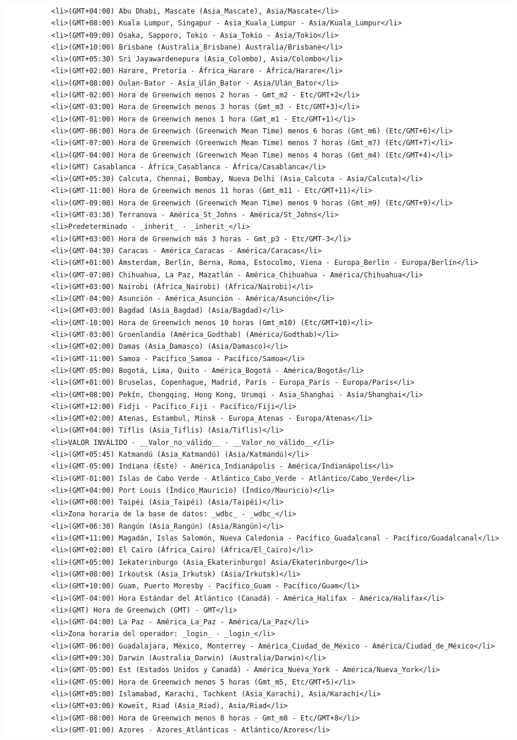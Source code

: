                <li>(GMT+04:00) Abu Dhabi, Mascate (Asia_Mascate), Asia/Mascate</li>
               <li>(GMT+08:00) Kuala Lumpur, Singapur - Asia_Kuala_Lumpur - Asia/Kuala_Lumpur</li>
               <li>(GMT+09:00) Osaka, Sapporo, Tokio - Asia_Tokio - Asia/Tokio</li>
               <li>(GMT+10:00) Brisbane (Australia_Brisbane) Australia/Brisbane</li>
               <li>(GMT+05:30) Sri Jayawardenepura (Asia_Colombo), Asia/Colombo</li>
               <li>(GMT+02:00) Harare, Pretoria - África_Harare - África/Harare</li>
               <li>(GMT+08:00) Oulan-Bator - Asia_Ulán_Bator - Asia/Ulán_Bator</li>
               <li>(GMT-02:00) Hora de Greenwich menos 2 horas - Gmt_m2 - Etc/GMT+2</li>
               <li>(GMT-03:00) Hora de Greenwich menos 3 horas (Gmt_m3 - Etc/GMT+3)</li>
               <li>(GMT-01:00) Hora de Greenwich menos 1 hora (Gmt_m1 - Etc/GMT+1)</li>
               <li>(GMT-06:00) Hora de Greenwich (Greenwich Mean Time) menos 6 horas (Gmt_m6) (Etc/GMT+6)</li>
               <li>(GMT-07:00) Hora de Greenwich (Greenwich Mean Time) menos 7 horas (Gmt_m7) (Etc/GMT+7)</li>
               <li>(GMT-04:00) Hora de Greenwich (Greenwich Mean Time) menos 4 horas (Gmt_m4) (Etc/GMT+4)</li>
               <li>(GMT) Casablanca - África_Casablanca - África/Casablanca</li>
               <li>(GMT+05:30) Calcuta, Chennai, Bombay, Nueva Delhi (Asia_Calcuta - Asia/Calcuta)</li>
               <li>(GMT-11:00) Hora de Greenwich menos 11 horas (Gmt_m11 - Etc/GMT+11)</li>
               <li>(GMT-09:00) Hora de Greenwich (Greenwich Mean Time) menos 9 horas (Gmt_m9) (Etc/GMT+9)</li>
               <li>(GMT-03:30) Terranova - América_St_Johns - América/St_Johns</li>
               <li>Predeterminado - _inherit_ - _inherit_</li>
               <li>(GMT+03:00) Hora de Greenwich más 3 horas - Gmt_p3 - Etc/GMT-3</li>
               <li>(GMT-04:30) Caracas - América_Caracas - América/Caracas</li>
               <li>(GMT+01:00) Ámsterdam, Berlín, Berna, Roma, Estocolmo, Viena - Europa_Berlín - Europa/Berlín</li>
               <li>(GMT-07:00) Chihuahua, La Paz, Mazatlán - América_Chihuahua - América/Chihuahua</li>
               <li>(GMT+03:00) Nairobi (África_Nairobi) (África/Nairobi)</li>
               <li>(GMT-04:00) Asunción - América_Asunción - América/Asunción</li>
               <li>(GMT+03:00) Bagdad (Asia_Bagdad) (Asia/Bagdad)</li>
               <li>(GMT-10:00) Hora de Greenwich menos 10 horas (Gmt_m10) (Etc/GMT+10)</li>
               <li>(GMT-03:00) Groenlandia (América_Godthab) (América/Godthab)</li>
               <li>(GMT+02:00) Damas (Asia_Damasco) (Asia/Damasco)</li>
               <li>(GMT-11:00) Samoa - Pacífico_Samoa - Pacífico/Samoa</li>
               <li>(GMT-05:00) Bogotá, Lima, Quito - América_Bogotá - América/Bogotá</li>
               <li>(GMT+01:00) Bruselas, Copenhague, Madrid, París - Europa_París - Europa/París</li>
               <li>(GMT+08:00) Pekín, Chongqing, Hong Kong, Urumqi - Asia_Shanghai - Asia/Shanghai</li>
               <li>(GMT+12:00) Fidji - Pacífico_Fiji - Pacífico/Fiji</li>
               <li>(GMT+02:00) Atenas, Estambul, Minsk - Europa_Atenas - Europa/Atenas</li>
               <li>(GMT+04:00) Tiflis (Asia_Tiflis) (Asia/Tiflis)</li>
               <li>VALOR INVÁLIDO - __Valor_no_válido__ - __Valor_no_válido__</li>
               <li>(GMT+05:45) Katmandú (Asia_Katmandú) (Asia/Katmandú)</li>
               <li>(GMT-05:00) Indiana (Este) - América_Indianápolis - América/Indianápolis</li>
               <li>(GMT-01:00) Islas de Cabo Verde - Atlántico_Cabo_Verde - Atlántico/Cabo_Verde</li>
               <li>(GMT+04:00) Port Louis (Índico_Mauricio) (Índico/Mauricio)</li>
               <li>(GMT+08:00) Taipéi (Asia_Taipéi) (Asia/Taipéi)</li>
               <li>Zona horaria de la base de datos: _wdbc_ - _wdbc_</li>
               <li>(GMT+06:30) Rangún (Asia_Rangún) (Asia/Rangún)</li>
               <li>(GMT+11:00) Magadán, Islas Salomón, Nueva Caledonia - Pacífico_Guadalcanal - Pacífico/Guadalcanal</li>
               <li>(GMT+02:00) El Cairo (África_Cairo) (África/El_Cairo)</li>
               <li>(GMT+05:00) Iekaterinburgo (Asia_Ekaterinburgo) Asia/Ekaterinburgo</li>
               <li>(GMT+08:00) Irkoutsk (Asia_Irkutsk) (Asia/Irkutsk)</li>
               <li>(GMT+10:00) Guam, Puerto Moresby - Pacífico_Guam - Pacífico/Guam</li>
               <li>(GMT-04:00) Hora Estándar del Atlántico (Canadá) - América_Halifax - América/Halifax</li>
               <li>(GMT) Hora de Greenwich (GMT) - GMT</li>
               <li>(GMT-04:00) La Paz - América_La_Paz - América/La_Paz</li>
               <li>Zona horaria del operador: _login_ - _login_</li>
               <li>(GMT-06:00) Guadalajara, México, Monterrey - América_Ciudad_de_México - América/Ciudad_de_México</li>
               <li>(GMT+09:30) Darwin (Australia_Darwin) (Australia/Darwin)</li>
               <li>(GMT-05:00) Est (Estados Unidos y Canadá) - América_Nueva_York - América/Nueva_York</li>
               <li>(GMT-05:00) Hora de Greenwich menos 5 horas (Gmt_m5, Etc/GMT+5)</li>
               <li>(GMT+05:00) Islamabad, Karachi, Tachkent (Asia_Karachi), Asia/Karachi</li>
               <li>(GMT+03:00) Koweït, Riad (Asia_Riad), Asia/Riad</li>
               <li>(GMT-08:00) Hora de Greenwich menos 8 horas - Gmt_m8 - Etc/GMT+8</li>
               <li>(GMT-01:00) Azores - Azores_Atlánticas - Atlántico/Azores</li>